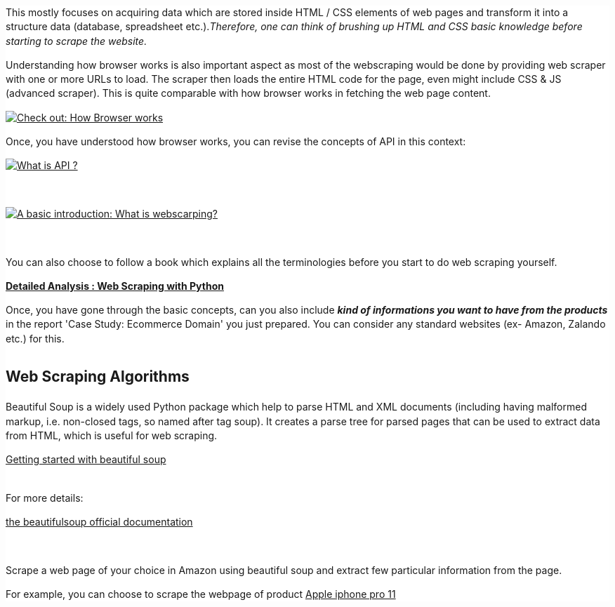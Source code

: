 This mostly focuses on acquiring data which are stored inside HTML / CSS elements of web pages and transform it into a structure data (database, spreadsheet etc.).*Therefore, one can think of brushing up HTML and CSS basic knowledge before starting to scrape the website.*

Understanding how browser works is also important aspect as most of the webscraping would be done by providing web scraper with one or more URLs to load. The scraper then loads the entire HTML code for the page, even might include CSS & JS (advanced scraper). This is quite comparable with how browser works in fetching the web page content.

[![Check out: How Browser works ](https://img.youtube.com/vi/hJHvdBlSxug/0.jpg)](https://www.youtube.com/watch?v=hJHvdBlSxug)

Once, you have understood how browser works, you can revise the concepts of API in this context:

[![What is API ? ](https://img.youtube.com/vi/OVvTv9Hy91Q/0.jpg)](https://www.youtube.com/watch?v=OVvTv9Hy91Q)


<br>

[![A basic introduction: What is webscarping?](https://img.youtube.com/vi/Ct8Gxo8StBU/0.jpg)](https://www.youtube.com/watch?v=Ct8Gxo8StBU
)

<br>

You can also choose to follow a book which explains all the terminologies before you start to do web scraping yourself.

[**Detailed Analysis : Web Scraping with Python**](https://yanfei.site/docs/dpsa/references/PyWebScrapingBook.pdf)


Once, you have gone through the basic concepts, can you also include ***kind of informations you want to have from the products*** in the report 'Case Study: Ecommerce Domain' you just prepared. You can consider any standard websites (ex- Amazon, Zalando etc.) for this.


## Web Scraping Algorithms

Beautiful Soup is a widely used Python package which help to parse HTML and XML documents (including having malformed markup, i.e. non-closed tags, so named after tag soup). It creates a parse tree for parsed pages that can be used to extract data from HTML, which is useful for web scraping.

[Getting started with beautiful soup](https://www.pluralsight.com/guides/web-scraping-with-beautiful-soup)

<br>
For more details:

[the beautifulsoup official documentation](https://readthedocs.org/projects/beautiful-soup-4/downloads/pdf/latest/)

<br>

Scrape a web page of your choice in Amazon using beautiful soup and extract few particular information from the page.

For example, you can choose to scrape the webpage of product [Apple iphone pro 11](https://www.amazon.com/Apple-iPhone-64GB-Space-Gray/dp/B07ZPKZSSC/ref=sr_1_1?dchild=1&keywords=iphone+11&qid=1595272453&sr=8-1)
